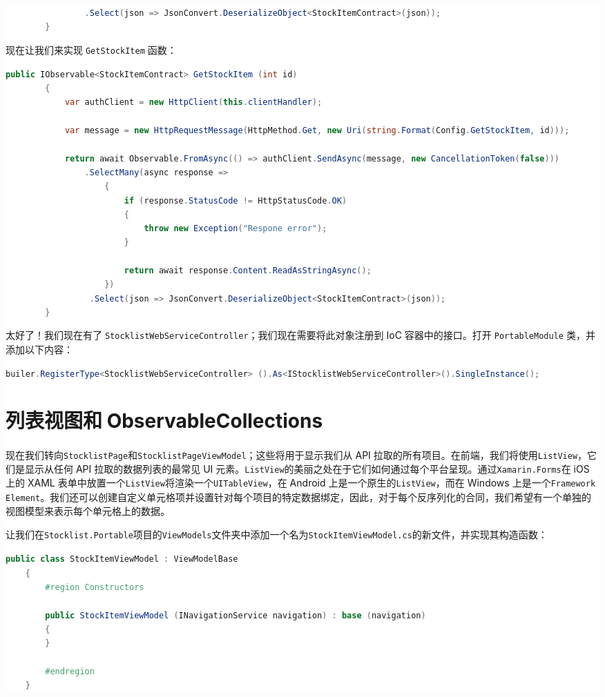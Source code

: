 ```cs
                .Select(json => JsonConvert.DeserializeObject<StockItemContract>(json)); 
        } 

```

现在让我们来实现 `GetStockItem` 函数：

```cs
public IObservable<StockItemContract> GetStockItem (int id) 
        { 
            var authClient = new HttpClient(this.clientHandler); 

            var message = new HttpRequestMessage(HttpMethod.Get, new Uri(string.Format(Config.GetStockItem, id))); 

            return await Observable.FromAsync(() => authClient.SendAsync(message, new CancellationToken(false))) 
                .SelectMany(async response => 
                    { 
                        if (response.StatusCode != HttpStatusCode.OK) 
                        { 
                            throw new Exception("Respone error"); 
                        } 

                        return await response.Content.ReadAsStringAsync(); 
                    }) 
                 .Select(json => JsonConvert.DeserializeObject<StockItemContract>(json)); 
        } 

```

太好了！我们现在有了 `StocklistWebServiceController`；我们现在需要将此对象注册到 IoC 容器中的接口。打开 `PortableModule` 类，并添加以下内容：

```cs
builer.RegisterType<StocklistWebServiceController> ().As<IStocklistWebServiceController>().SingleInstance(); 

```

# 列表视图和 ObservableCollections

现在我们转向`StocklistPage`和`StocklistPageViewModel`；这些将用于显示我们从 API 拉取的所有项目。在前端，我们将使用`ListView`，它们是显示从任何 API 拉取的数据列表的最常见 UI 元素。`ListView`的美丽之处在于它们如何通过每个平台呈现。通过`Xamarin.Forms`在 iOS 上的 XAML 表单中放置一个`ListView`将渲染一个`UITableView`，在 Android 上是一个原生的`ListView`，而在 Windows 上是一个`FrameworkElement`。我们还可以创建自定义单元格项并设置针对每个项目的特定数据绑定，因此，对于每个反序列化的合同，我们希望有一个单独的视图模型来表示每个单元格上的数据。

让我们在`Stocklist.Portable`项目的`ViewModels`文件夹中添加一个名为`StockItemViewModel.cs`的新文件，并实现其构造函数：

```cs
public class StockItemViewModel : ViewModelBase 
    { 
        #region Constructors 

        public StockItemViewModel (INavigationService navigation) : base (navigation) 
        { 
        } 

        #endregion 
    } 

```
